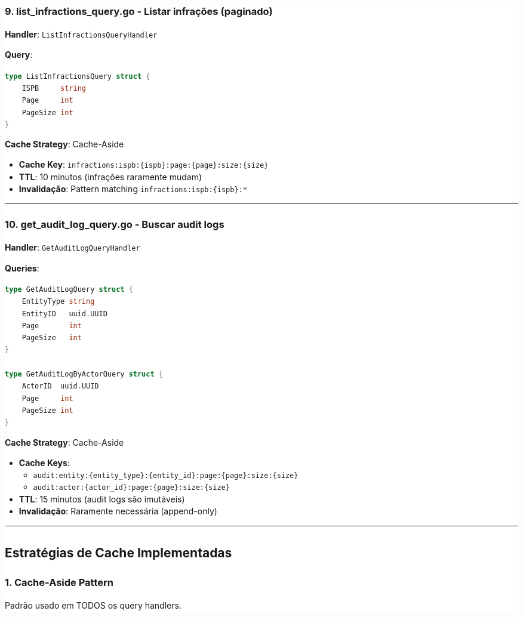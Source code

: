 ### 9. **list_infractions_query.go** - Listar infrações (paginado)
**Handler**: `ListInfractionsQueryHandler`

**Query**:
```go
type ListInfractionsQuery struct {
    ISPB     string
    Page     int
    PageSize int
}
```

**Cache Strategy**: Cache-Aside
- **Cache Key**: `infractions:ispb:{ispb}:page:{page}:size:{size}`
- **TTL**: 10 minutos (infrações raramente mudam)
- **Invalidação**: Pattern matching `infractions:ispb:{ispb}:*`

---

### 10. **get_audit_log_query.go** - Buscar audit logs
**Handler**: `GetAuditLogQueryHandler`

**Queries**:
```go
type GetAuditLogQuery struct {
    EntityType string
    EntityID   uuid.UUID
    Page       int
    PageSize   int
}

type GetAuditLogByActorQuery struct {
    ActorID  uuid.UUID
    Page     int
    PageSize int
}
```

**Cache Strategy**: Cache-Aside
- **Cache Keys**:
  - `audit:entity:{entity_type}:{entity_id}:page:{page}:size:{size}`
  - `audit:actor:{actor_id}:page:{page}:size:{size}`
- **TTL**: 15 minutos (audit logs são imutáveis)
- **Invalidação**: Raramente necessária (append-only)

---

## Estratégias de Cache Implementadas

### 1. **Cache-Aside Pattern**
Padrão usado em TODOS os query handlers.
